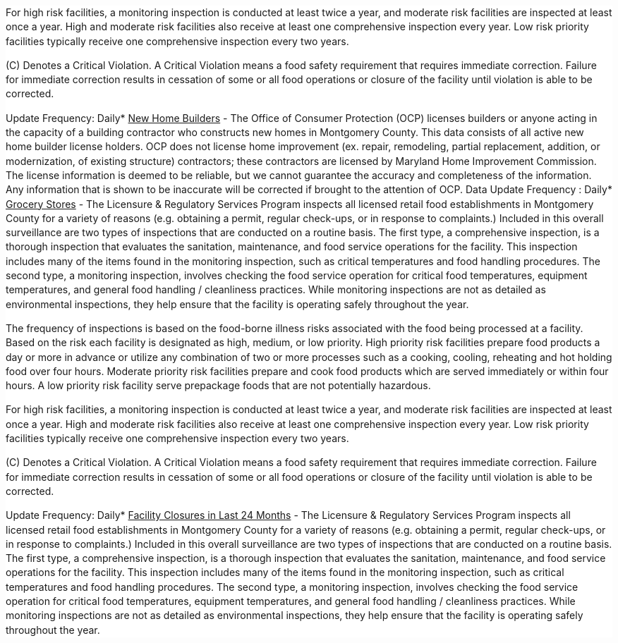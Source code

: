 For high risk facilities, a monitoring inspection is conducted at least twice a year, and moderate risk facilities are inspected at least once a year. High and moderate risk facilities also receive at least one comprehensive inspection every year. Low risk priority facilities typically receive one comprehensive inspection every two years.

(C) Denotes a Critical Violation. A Critical Violation means a food safety requirement that requires immediate correction. Failure for immediate correction results in cessation of some or all food operations or closure of the facility until violation is able to be corrected.

Update Frequency:  Daily* [New Home Builders](https://data.montgomerycountymd.gov/d/c7hs-c9qq) - The Office of Consumer Protection (OCP) licenses builders or anyone acting in the capacity of a building contractor who constructs new homes in Montgomery County. This data consists of all active new home builder license holders. OCP does not license home improvement (ex. repair, remodeling, partial replacement, addition, or modernization, of existing structure) contractors; these contractors are licensed by Maryland Home Improvement Commission.  The license information is deemed to be reliable, but we cannot guarantee the accuracy and completeness of the information. Any information that is shown to be inaccurate will be corrected if brought to the attention of OCP.  Data Update Frequency : Daily* [Grocery Stores](https://data.montgomerycountymd.gov/d/qw6s-fz7u) - The Licensure & Regulatory Services Program inspects all licensed retail food establishments in Montgomery County for a variety of reasons (e.g. obtaining a permit, regular check-ups, or in response to complaints.) Included in this overall surveillance are two types of inspections that are conducted on a routine basis. The first type, a comprehensive inspection, is a thorough inspection that evaluates the sanitation, maintenance, and food service operations for the facility. This inspection includes many of the items found in the monitoring inspection, such as critical temperatures and food handling procedures. The second type, a monitoring inspection, involves checking the food service operation for critical food temperatures, equipment temperatures, and general food handling / cleanliness practices. While monitoring inspections are not as detailed as environmental inspections, they help ensure that the facility is operating safely throughout the year.

The frequency of inspections is based on the food-borne illness risks associated with the food being processed at a facility. Based on the risk each facility is designated as high, medium, or low priority. High priority risk facilities prepare food products a day or more in advance or utilize any combination of two or more processes such as a cooking, cooling, reheating and hot holding food over four hours. Moderate priority risk facilities prepare and cook food products which are served immediately or within four hours. A low priority risk facility serve prepackage foods that are not potentially hazardous.

For high risk facilities, a monitoring inspection is conducted at least twice a year, and moderate risk facilities are inspected at least once a year. High and moderate risk facilities also receive at least one comprehensive inspection every year. Low risk priority facilities typically receive one comprehensive inspection every two years.

(C) Denotes a Critical Violation. A Critical Violation means a food safety requirement that requires immediate correction. Failure for immediate correction results in cessation of some or all food operations or closure of the facility until violation is able to be corrected.

Update Frequency:  Daily* [Facility Closures in Last 24 Months](https://data.montgomerycountymd.gov/d/bpj8-fnbg) - The Licensure & Regulatory Services Program inspects all licensed retail food establishments in Montgomery County for a variety of reasons (e.g. obtaining a permit, regular check-ups, or in response to complaints.) Included in this overall surveillance are two types of inspections that are conducted on a routine basis. The first type, a comprehensive inspection, is a thorough inspection that evaluates the sanitation, maintenance, and food service operations for the facility. This inspection includes many of the items found in the monitoring inspection, such as critical temperatures and food handling procedures. The second type, a monitoring inspection, involves checking the food service operation for critical food temperatures, equipment temperatures, and general food handling / cleanliness practices. While monitoring inspections are not as detailed as environmental inspections, they help ensure that the facility is operating safely throughout the year.
